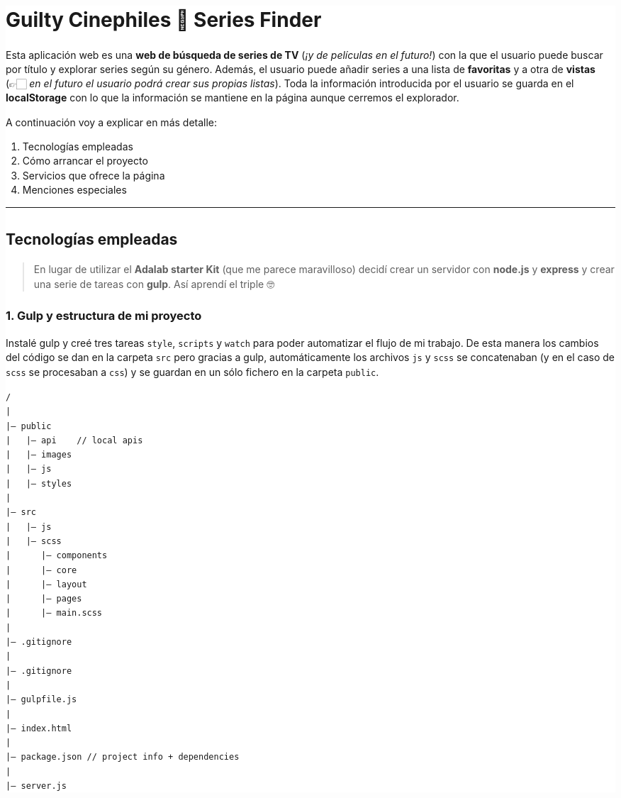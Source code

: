 # Guilty Cinephiles 🍿 Series Finder

Esta aplicación web es una **web de búsqueda de series de TV** (*¡y de películas en el futuro!*) con la que el usuario puede buscar por título y explorar series según su género. Además, el usuario puede añadir series a una lista de **favoritas** y a otra de **vistas** (👉🏻 *en el futuro el usuario podrá crear sus propias listas*). Toda la información introducida por el usuario se guarda en el **localStorage** con lo que la información se mantiene en la página aunque cerremos el explorador. 

A continuación voy a explicar en más detalle:

1. Tecnologías empleadas
2. Cómo arrancar el proyecto
3. Servicios que ofrece la página
4. Menciones especiales

---

## Tecnologías empleadas

> En lugar de utilizar el **Adalab starter Kit** (que me parece maravilloso) decidí crear un servidor con **node.js** y **express** y crear una serie de tareas con **gulp**. Así aprendí el triple 🤓

### 1. Gulp y estructura de mi proyecto

Instalé gulp y creé tres tareas `style`,  `scripts` y `watch` para poder automatizar el flujo de mi trabajo. De esta manera los cambios del código se dan en la carpeta `src` pero gracias a gulp, automáticamente los archivos `js` y `scss` se concatenaban (y en el caso de `scss` se procesaban a `css`) y se guardan en un sólo fichero en la carpeta `public`.

```
/
|
|– public
|   |– api    // local apis
|   |– images    
|   |– js      
|   |– styles   
|
|– src
|   |– js
|   |– scss
|      |– components
|      |– core
|      |– layout
|      |– pages
|      |– main.scss
|
|– .gitignore
|
|– .gitignore
|
|– gulpfile.js
|
|– index.html 
|
|– package.json // project info + dependencies
|
|– server.js 

```
